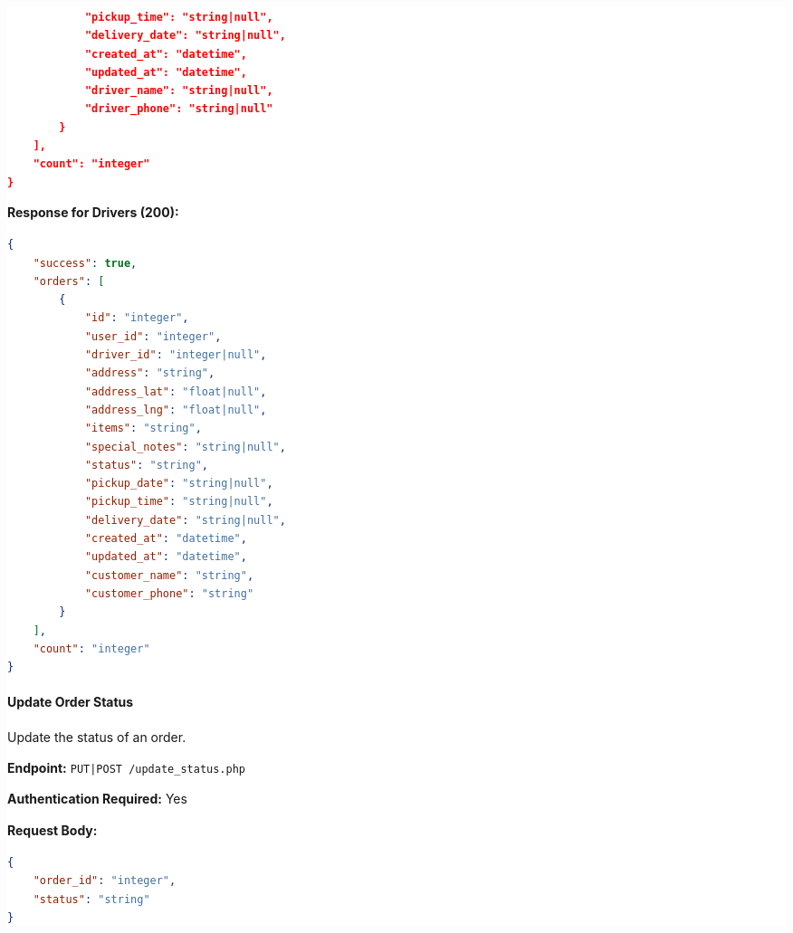 ```json
            "pickup_time": "string|null",
            "delivery_date": "string|null",
            "created_at": "datetime",
            "updated_at": "datetime",
            "driver_name": "string|null",
            "driver_phone": "string|null"
        }
    ],
    "count": "integer"
}
```

**Response for Drivers (200):**
```json
{
    "success": true,
    "orders": [
        {
            "id": "integer",
            "user_id": "integer",
            "driver_id": "integer|null",
            "address": "string",
            "address_lat": "float|null",
            "address_lng": "float|null",
            "items": "string",
            "special_notes": "string|null",
            "status": "string",
            "pickup_date": "string|null",
            "pickup_time": "string|null",
            "delivery_date": "string|null",
            "created_at": "datetime",
            "updated_at": "datetime",
            "customer_name": "string",
            "customer_phone": "string"
        }
    ],
    "count": "integer"
}
```

#### Update Order Status
Update the status of an order.

**Endpoint:** `PUT|POST /update_status.php`

**Authentication Required:** Yes

**Request Body:**
```json
{
    "order_id": "integer",
    "status": "string"
}
```
